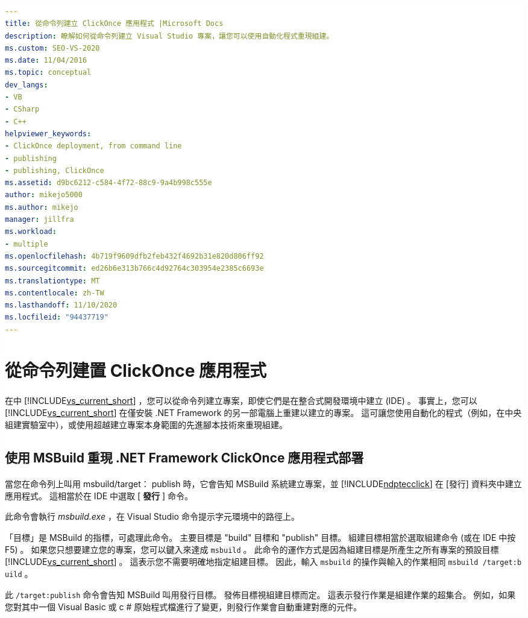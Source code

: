 ```yaml
---
title: 從命令列建立 ClickOnce 應用程式 |Microsoft Docs
description: 瞭解如何從命令列建立 Visual Studio 專案，讓您可以使用自動化程式重現組建。
ms.custom: SEO-VS-2020
ms.date: 11/04/2016
ms.topic: conceptual
dev_langs:
- VB
- CSharp
- C++
helpviewer_keywords:
- ClickOnce deployment, from command line
- publishing
- publishing, ClickOnce
ms.assetid: d9bc6212-c584-4f72-88c9-9a4b998c555e
author: mikejo5000
ms.author: mikejo
manager: jillfra
ms.workload:
- multiple
ms.openlocfilehash: 4b719f9609dfb2feb432f4692b31e820d806ff92
ms.sourcegitcommit: ed26b6e313b766c4d92764c303954e2385c6693e
ms.translationtype: MT
ms.contentlocale: zh-TW
ms.lasthandoff: 11/10/2020
ms.locfileid: "94437719"
---
```

# <a name="build-clickonce-applications-from-the-command-line"></a>從命令列建置 ClickOnce 應用程式

在中 [!INCLUDE[vs_current_short](../code-quality/includes/vs_current_short_md.md)] ，您可以從命令列建立專案，即使它們是在整合式開發環境中建立 (IDE) 。 事實上，您可以 [!INCLUDE[vs_current_short](../code-quality/includes/vs_current_short_md.md)] 在僅安裝 .NET Framework 的另一部電腦上重建以建立的專案。 這可讓您使用自動化的程式（例如，在中央組建實驗室中），或使用超越建立專案本身範圍的先進腳本技術來重現組建。

## <a name="use-msbuild-to-reproduce-net-framework-clickonce-application-deployments"></a>使用 MSBuild 重現 .NET Framework ClickOnce 應用程式部署

 當您在命令列上叫用 msbuild/target： publish 時，它會告知 MSBuild 系統建立專案，並 [!INCLUDE[ndptecclick](../deployment/includes/ndptecclick_md.md)] 在 [發行] 資料夾中建立應用程式。 這相當於在 IDE 中選取 [ **發行** ] 命令。

 此命令會執行 *msbuild.exe* ，在 Visual Studio 命令提示字元環境中的路徑上。

 「目標」是 MSBuild 的指標，可處理此命令。 主要目標是 "build" 目標和 "publish" 目標。 組建目標相當於選取組建命令 (或在 IDE 中按 F5) 。 如果您只想要建立您的專案，您可以鍵入來達成 `msbuild` 。 此命令的運作方式是因為組建目標是所產生之所有專案的預設目標 [!INCLUDE[vs_current_short](../code-quality/includes/vs_current_short_md.md)] 。 這表示您不需要明確地指定組建目標。 因此，輸入 `msbuild` 的操作與輸入的作業相同 `msbuild /target:build` 。

 此 `/target:publish` 命令會告知 MSBuild 叫用發行目標。 發佈目標視組建目標而定。 這表示發行作業是組建作業的超集合。 例如，如果您對其中一個 Visual Basic 或 c # 原始程式檔進行了變更，則發行作業會自動重建對應的元件。
